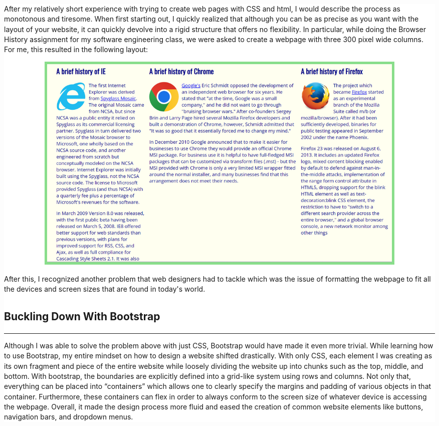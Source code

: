 After my relatively short experience with trying to create web pages with CSS and html, I would describe the process as monotonous and tiresome. When first starting out, I quickly realized that although you can be as precise as you want with the layout of your website, it can quickly devolve into a rigid structure that offers no flexibility. In particular, while doing the Browser History assignment for my software engineering class, we were asked to create a webpage with three 300 pixel wide columns. For me, this resulted in the following layout:


<div style="text-align:center" class="p-3">
  <img width="80%" class="thumbnail p-3" src="../img/frameworks/unevenColumns.png" style="border: 5px solid 	#89de8b;">
</div>


After this, I recognized another problem that web designers had to tackle which was the issue of formatting the webpage to fit all the devices and screen sizes that are found in today's world.

## Buckling Down With Bootstrap
<hr >
Although I was able to solve the problem above with just CSS, Bootstrap would have made it even more trivial. While learning how to use Bootstrap, my entire mindset on how to design a website shifted drastically. With only CSS, each element I was creating as its own fragment and piece of the entire website while loosely dividing the website up into chunks such as the top, middle, and bottom. With bootstrap, the boundaries are explicitly defined into a grid-like system using rows and columns. Not only that, everything can be placed into “containers” which allows one to clearly specify the margins and padding of various objects in that container. Furthermore, these containers can flex in order to always conform to the screen size of whatever device is accessing the webpage. Overall, it made the design process more fluid and eased the creation of common website elements like buttons, navigation bars, and dropdown menus.
